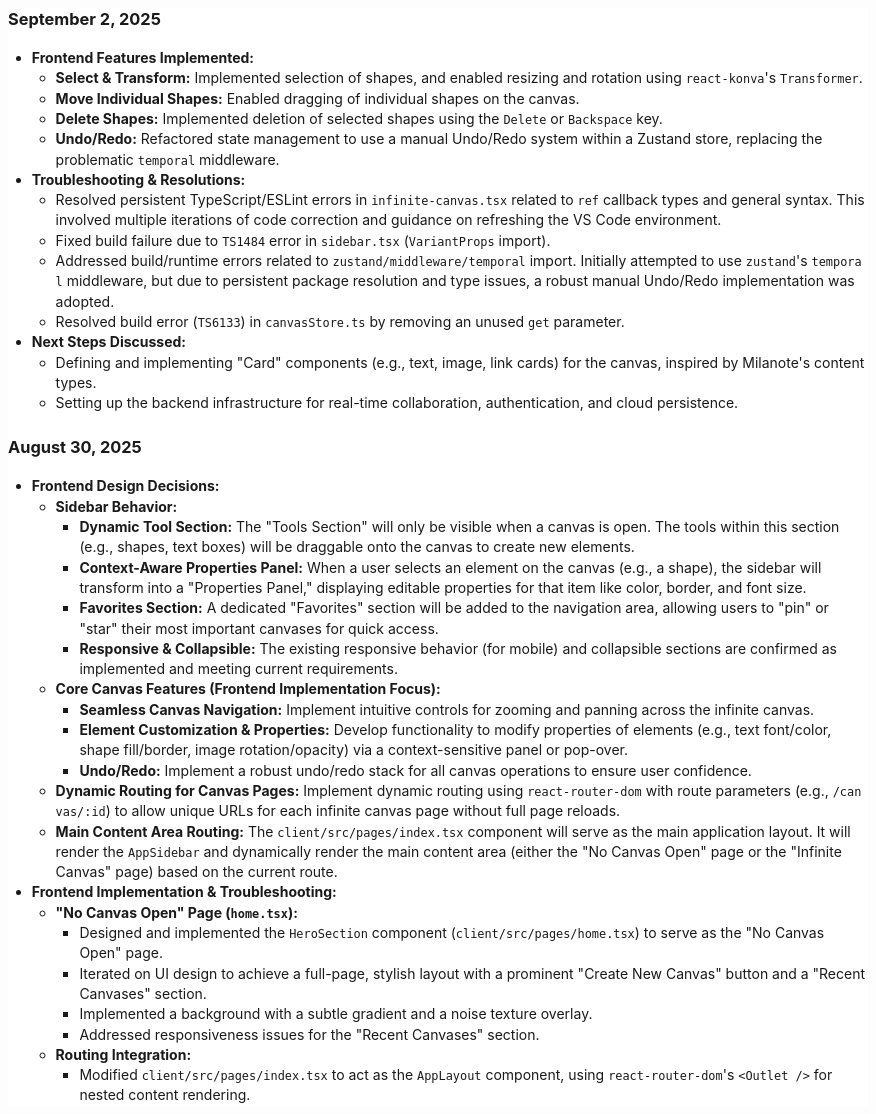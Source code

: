 ### September 2, 2025
*   **Frontend Features Implemented:**
    *   **Select & Transform:** Implemented selection of shapes, and enabled resizing and rotation using `react-konva`'s `Transformer`.
    *   **Move Individual Shapes:** Enabled dragging of individual shapes on the canvas.
    *   **Delete Shapes:** Implemented deletion of selected shapes using the `Delete` or `Backspace` key.
    *   **Undo/Redo:** Refactored state management to use a manual Undo/Redo system within a Zustand store, replacing the problematic `temporal` middleware.
*   **Troubleshooting & Resolutions:**
    *   Resolved persistent TypeScript/ESLint errors in `infinite-canvas.tsx` related to `ref` callback types and general syntax. This involved multiple iterations of code correction and guidance on refreshing the VS Code environment.
    *   Fixed build failure due to `TS1484` error in `sidebar.tsx` (`VariantProps` import).
    *   Addressed build/runtime errors related to `zustand/middleware/temporal` import. Initially attempted to use `zustand`'s `temporal` middleware, but due to persistent package resolution and type issues, a robust manual Undo/Redo implementation was adopted.
    *   Resolved build error (`TS6133`) in `canvasStore.ts` by removing an unused `get` parameter.
*   **Next Steps Discussed:**
    *   Defining and implementing "Card" components (e.g., text, image, link cards) for the canvas, inspired by Milanote's content types.
    *   Setting up the backend infrastructure for real-time collaboration, authentication, and cloud persistence.

### August 30, 2025
*   **Frontend Design Decisions:**
    *   **Sidebar Behavior:**
        *   **Dynamic Tool Section:** The "Tools Section" will only be visible when a canvas is open. The tools within this section (e.g., shapes, text boxes) will be draggable onto the canvas to create new elements.
        *   **Context-Aware Properties Panel:** When a user selects an element on the canvas (e.g., a shape), the sidebar will transform into a "Properties Panel," displaying editable properties for that item like color, border, and font size.
        *   **Favorites Section:** A dedicated "Favorites" section will be added to the navigation area, allowing users to "pin" or "star" their most important canvases for quick access.
        *   **Responsive & Collapsible:** The existing responsive behavior (for mobile) and collapsible sections are confirmed as implemented and meeting current requirements.
    *   **Core Canvas Features (Frontend Implementation Focus):**
        *   **Seamless Canvas Navigation:** Implement intuitive controls for zooming and panning across the infinite canvas.
        *   **Element Customization & Properties:** Develop functionality to modify properties of elements (e.g., text font/color, shape fill/border, image rotation/opacity) via a context-sensitive panel or pop-over.
        *   **Undo/Redo:** Implement a robust undo/redo stack for all canvas operations to ensure user confidence.
    *   **Dynamic Routing for Canvas Pages:** Implement dynamic routing using `react-router-dom` with route parameters (e.g., `/canvas/:id`) to allow unique URLs for each infinite canvas page without full page reloads.
    *   **Main Content Area Routing:** The `client/src/pages/index.tsx` component will serve as the main application layout. It will render the `AppSidebar` and dynamically render the main content area (either the "No Canvas Open" page or the "Infinite Canvas" page) based on the current route.
*   **Frontend Implementation & Troubleshooting:**
    *   **"No Canvas Open" Page (`home.tsx`):**
        *   Designed and implemented the `HeroSection` component (`client/src/pages/home.tsx`) to serve as the "No Canvas Open" page.
        *   Iterated on UI design to achieve a full-page, stylish layout with a prominent "Create New Canvas" button and a "Recent Canvases" section.
        *   Implemented a background with a subtle gradient and a noise texture overlay.
        *   Addressed responsiveness issues for the "Recent Canvases" section.
    *   **Routing Integration:**
        *   Modified `client/src/pages/index.tsx` to act as the `AppLayout` component, using `react-router-dom`'s `<Outlet />` for nested content rendering.